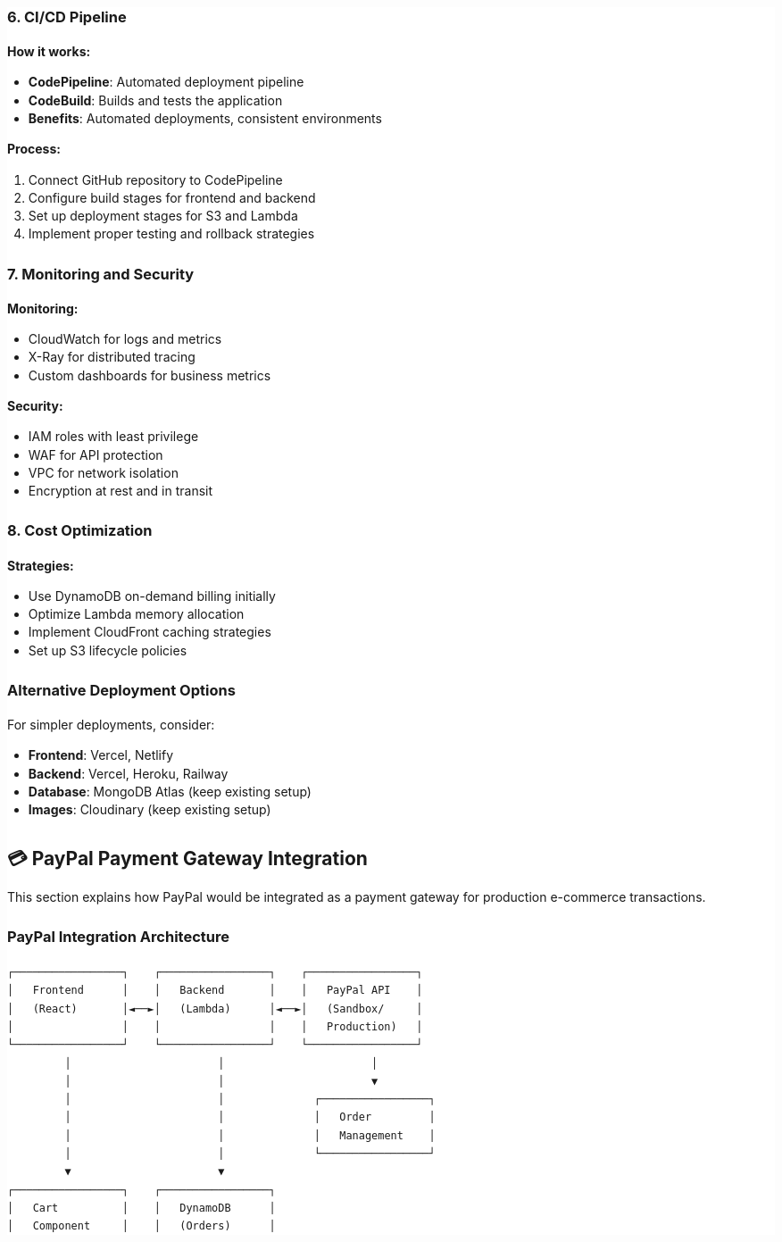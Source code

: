 ### 6. CI/CD Pipeline

**How it works:**
- **CodePipeline**: Automated deployment pipeline
- **CodeBuild**: Builds and tests the application
- **Benefits**: Automated deployments, consistent environments

**Process:**
1. Connect GitHub repository to CodePipeline
2. Configure build stages for frontend and backend
3. Set up deployment stages for S3 and Lambda
4. Implement proper testing and rollback strategies

### 7. Monitoring and Security

**Monitoring:**
- CloudWatch for logs and metrics
- X-Ray for distributed tracing
- Custom dashboards for business metrics

**Security:**
- IAM roles with least privilege
- WAF for API protection
- VPC for network isolation
- Encryption at rest and in transit

### 8. Cost Optimization

**Strategies:**
- Use DynamoDB on-demand billing initially
- Optimize Lambda memory allocation
- Implement CloudFront caching strategies
- Set up S3 lifecycle policies

### Alternative Deployment Options

For simpler deployments, consider:
- **Frontend**: Vercel, Netlify
- **Backend**: Vercel, Heroku, Railway
- **Database**: MongoDB Atlas (keep existing setup)
- **Images**: Cloudinary (keep existing setup)

## 💳 PayPal Payment Gateway Integration

This section explains how PayPal would be integrated as a payment gateway for production e-commerce transactions.

### PayPal Integration Architecture

```
┌─────────────────┐    ┌─────────────────┐    ┌─────────────────┐
│   Frontend      │    │   Backend       │    │   PayPal API    │
│   (React)       │◄──►│   (Lambda)      │◄──►│   (Sandbox/     │
│                 │    │                 │    │   Production)   │
└─────────────────┘    └─────────────────┘    └─────────────────┘
         │                       │                       │
         │                       │                       ▼
         │                       │              ┌─────────────────┐
         │                       │              │   Order         │
         │                       │              │   Management    │
         │                       │              └─────────────────┘
         ▼                       ▼
┌─────────────────┐    ┌─────────────────┐
│   Cart          │    │   DynamoDB      │
│   Component     │    │   (Orders)      │
```